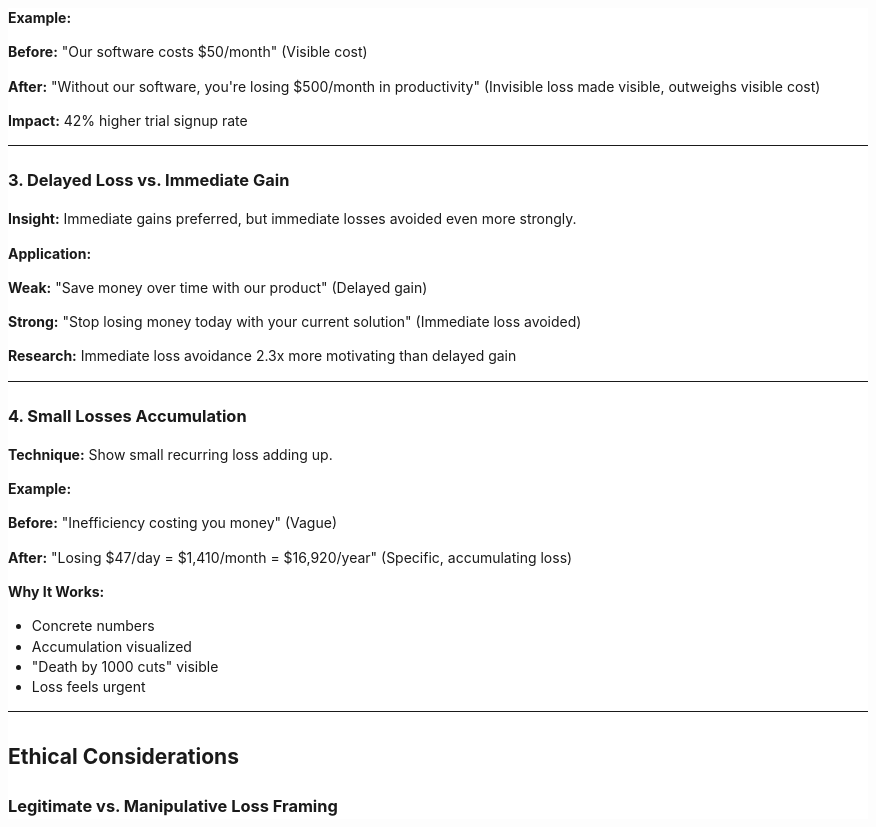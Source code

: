 **Example:**

**Before:**
"Our software costs $50/month"
(Visible cost)

**After:**
"Without our software, you're losing $500/month in productivity"
(Invisible loss made visible, outweighs visible cost)

**Impact:** 42% higher trial signup rate

---

### 3. Delayed Loss vs. Immediate Gain

**Insight:** Immediate gains preferred, but immediate losses avoided even more strongly.

**Application:**

**Weak:**
"Save money over time with our product"
(Delayed gain)

**Strong:**
"Stop losing money today with your current solution"
(Immediate loss avoided)

**Research:** Immediate loss avoidance 2.3x more motivating than delayed gain

---

### 4. Small Losses Accumulation

**Technique:** Show small recurring loss adding up.

**Example:**

**Before:**
"Inefficiency costing you money"
(Vague)

**After:**
"Losing $47/day = $1,410/month = $16,920/year"
(Specific, accumulating loss)

**Why It Works:**
- Concrete numbers
- Accumulation visualized
- "Death by 1000 cuts" visible
- Loss feels urgent

---

## Ethical Considerations

### Legitimate vs. Manipulative Loss Framing
